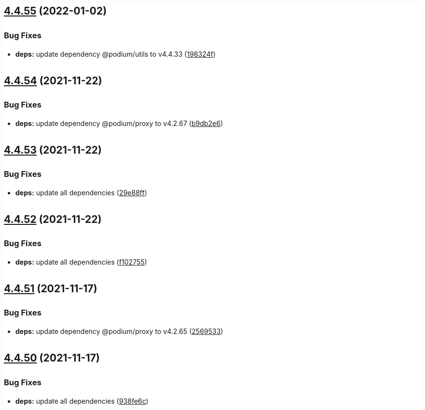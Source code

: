 ## [4.4.55](https://github.com/podium-lib/podlet/compare/v4.4.54...v4.4.55) (2022-01-02)

### Bug Fixes

-   **deps:** update dependency @podium/utils to v4.4.33 ([198324f](https://github.com/podium-lib/podlet/commit/198324fe0e6f9d18b4ad994ab55bb3fd381f02cc))

## [4.4.54](https://github.com/podium-lib/podlet/compare/v4.4.53...v4.4.54) (2021-11-22)

### Bug Fixes

-   **deps:** update dependency @podium/proxy to v4.2.67 ([b9db2e6](https://github.com/podium-lib/podlet/commit/b9db2e626c22a15b90c9887c2dea710835926e0c))

## [4.4.53](https://github.com/podium-lib/podlet/compare/v4.4.52...v4.4.53) (2021-11-22)

### Bug Fixes

-   **deps:** update all dependencies ([29e88ff](https://github.com/podium-lib/podlet/commit/29e88ff756f1eee69827847d15d35aedfa453d41))

## [4.4.52](https://github.com/podium-lib/podlet/compare/v4.4.51...v4.4.52) (2021-11-22)

### Bug Fixes

-   **deps:** update all dependencies ([f102755](https://github.com/podium-lib/podlet/commit/f10275597920e6b7d5190e97cb5b550258cde240))

## [4.4.51](https://github.com/podium-lib/podlet/compare/v4.4.50...v4.4.51) (2021-11-17)

### Bug Fixes

-   **deps:** update dependency @podium/proxy to v4.2.65 ([2569533](https://github.com/podium-lib/podlet/commit/2569533fada1652d6070580c2fef55c63b1413cf))

## [4.4.50](https://github.com/podium-lib/podlet/compare/v4.4.49...v4.4.50) (2021-11-17)

### Bug Fixes

-   **deps:** update all dependencies ([938fe6c](https://github.com/podium-lib/podlet/commit/938fe6cb93e7cf582e4d83cfba8e0543578caa20))
